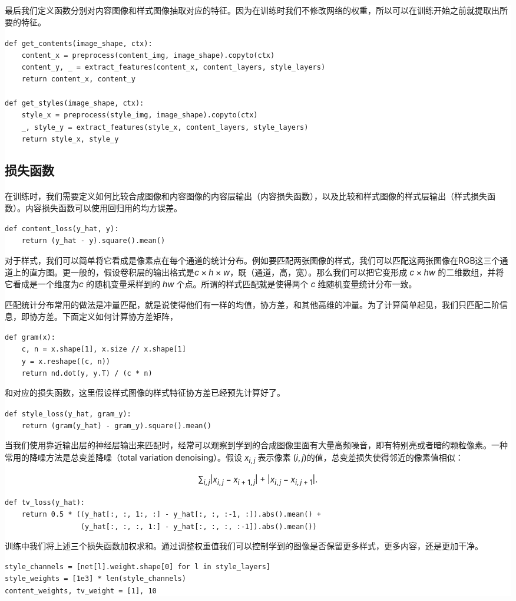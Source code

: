 最后我们定义函数分别对内容图像和样式图像抽取对应的特征。因为在训练时我们不修改网络的权重，所以可以在训练开始之前就提取出所要的特征。

```{.python .input  n=9}
def get_contents(image_shape, ctx):
    content_x = preprocess(content_img, image_shape).copyto(ctx)
    content_y, _ = extract_features(content_x, content_layers, style_layers)
    return content_x, content_y

def get_styles(image_shape, ctx):
    style_x = preprocess(style_img, image_shape).copyto(ctx)
    _, style_y = extract_features(style_x, content_layers, style_layers)
    return style_x, style_y
```

## 损失函数

在训练时，我们需要定义如何比较合成图像和内容图像的内容层输出（内容损失函数），以及比较和样式图像的样式层输出（样式损失函数）。内容损失函数可以使用回归用的均方误差。

```{.python .input  n=10}
def content_loss(y_hat, y):
    return (y_hat - y).square().mean()
```

对于样式，我们可以简单将它看成是像素点在每个通道的统计分布。例如要匹配两张图像的样式，我们可以匹配这两张图像在RGB这三个通道上的直方图。更一般的，假设卷积层的输出格式是$c \times h \times w$，既（通道，高，宽）。那么我们可以把它变形成 $c \times hw$ 的二维数组，并将它看成是一个维度为$c$ 的随机变量采样到的 $hw$ 个点。所谓的样式匹配就是使得两个 $c$ 维随机变量统计分布一致。

匹配统计分布常用的做法是冲量匹配，就是说使得他们有一样的均值，协方差，和其他高维的冲量。为了计算简单起见，我们只匹配二阶信息，即协方差。下面定义如何计算协方差矩阵，

```{.python .input  n=11}
def gram(x):
    c, n = x.shape[1], x.size // x.shape[1]
    y = x.reshape((c, n))
    return nd.dot(y, y.T) / (c * n)
```

和对应的损失函数，这里假设样式图像的样式特征协方差已经预先计算好了。

```{.python .input  n=12}
def style_loss(y_hat, gram_y):
    return (gram(y_hat) - gram_y).square().mean()
```

当我们使用靠近输出层的神经层输出来匹配时，经常可以观察到学到的合成图像里面有大量高频噪音，即有特别亮或者暗的颗粒像素。一种常用的降噪方法是总变差降噪（total variation denoising）。假设 $x_{i,j}$ 表示像素 $(i,j)$的值，总变差损失使得邻近的像素值相似：

$$\sum_{i,j} \left|x_{i,j} - x_{i+1,j}\right| + \left|x_{i,j} - x_{i,j+1}\right|.$$

```{.python .input  n=13}
def tv_loss(y_hat):
    return 0.5 * ((y_hat[:, :, 1:, :] - y_hat[:, :, :-1, :]).abs().mean() +
                  (y_hat[:, :, :, 1:] - y_hat[:, :, :, :-1]).abs().mean())
```

训练中我们将上述三个损失函数加权求和。通过调整权重值我们可以控制学到的图像是否保留更多样式，更多内容，还是更加干净。

```{.python .input  n=14}
style_channels = [net[l].weight.shape[0] for l in style_layers]
style_weights = [1e3] * len(style_channels)
content_weights, tv_weight = [1], 10
```
